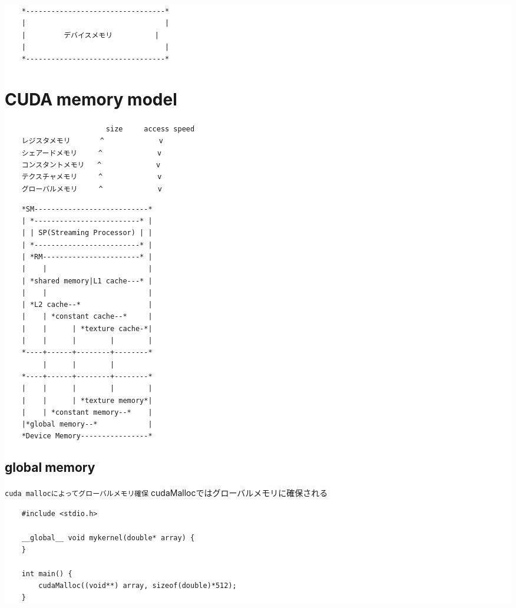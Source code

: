 ```
    *---------------------------------*
    |                                 |
    |         デバイスメモリ          |
    |                                 |
    *---------------------------------*

```

# CUDA memory model
```
                        size     access speed
    レジスタメモリ       ^             v
    シェアードメモリ     ^             v
    コンスタントメモリ   ^             v
    テクスチャメモリ     ^             v
    グローバルメモリ     ^             v
```
```
    *SM---------------------------*
    | *-------------------------* |
    | | SP(Streaming Processor) | |
    | *-------------------------* |
    | *RM-----------------------* |
    |    |                        |
    | *shared memory|L1 cache---* |
    |    |                        |
    | *L2 cache--*                |
    |    | *constant cache--*     |
    |    |      | *texture cache-*|
    |    |      |        |        |
    *----+------+--------+--------*
         |      |        |
    *----+------+--------+--------*
    |    |      |        |        |
    |    |      | *texture memory*|
    |    | *constant memory--*    |
    |*global memory--*            |
    *Device Memory----------------*

```

## global memory
`cuda mallocによってグローバルメモリ確保`
cudaMallocではグローバルメモリに確保される
```cuda
    #include <stdio.h>

    __global__ void mykernel(double* array) {
    }

    int main() {
        cudaMalloc((void**) array, sizeof(double)*512);
    }
```
